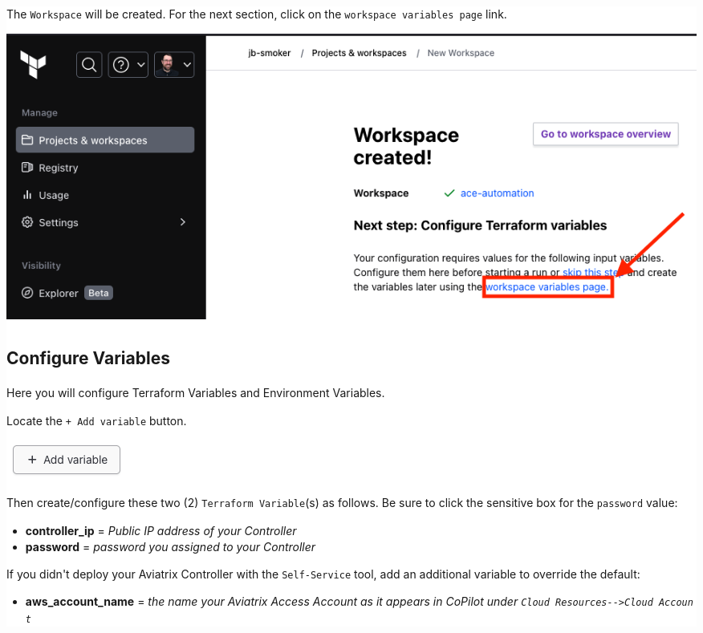 The `Workspace` will be created. For the next section, click on the `workspace variables page` link.

![TFC-WS-Vars](images/lab1-14-tfc-ws-vars.png)

## Configure Variables

Here you will configure Terraform Variables and Environment Variables.  

Locate the `+ Add variable` button.

![Add-Var](images/lab1-15-addvar.png)

Then create/configure these two (2) `Terraform Variable`(s) as follows. Be sure to click the sensitive box for the `password` value:

- **controller_ip** = _Public IP address of your Controller_
- **password** = _password you assigned to your Controller_

If you didn't deploy your Aviatrix Controller with the `Self-Service` tool, add an additional variable to override the default:
- **aws_account_name** = _the name your Aviatrix Access Account as it appears in CoPilot under `Cloud Resources-->Cloud Account`_

